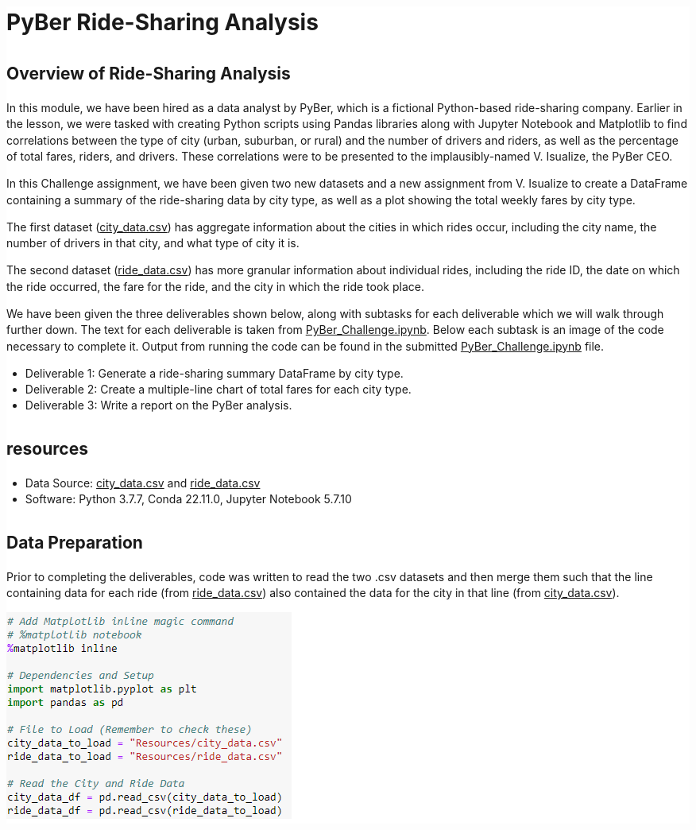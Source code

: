 # PyBer Ride-Sharing Analysis

## Overview of Ride-Sharing Analysis
In this module, we have been hired as a data analyst by PyBer, which is a fictional Python-based ride-sharing company. Earlier in the lesson, we were tasked with creating Python scripts using Pandas libraries along with Jupyter Notebook and Matplotlib to find correlations between the type of city (urban, suburban, or rural) and the number of drivers and riders, as well as the percentage of total fares, riders, and drivers. These correlations were to be presented to the implausibly-named V. Isualize, the PyBer CEO.

In this Challenge assignment, we have been given two new datasets and a new assignment from V. Isualize to create a DataFrame containing a summary of the ride-sharing data by city type, as well as a plot showing the total weekly fares by city type.

The first dataset ([city_data.csv](resources/city_data.csv)) has aggregate information about the cities in which rides occur, including the city name, the number of drivers in that city, and what type of city it is.

The second dataset ([ride_data.csv](resources/ride_data.csv)) has more granular information about individual rides, including the ride ID, the date on which the ride occurred, the fare for the ride, and the city in which the ride took place.

We have been given the three deliverables shown below, along with subtasks for each deliverable which we will walk through further down. The text for each deliverable is taken from [PyBer_Challenge.ipynb](PyBer_Challenge.ipynb). Below each subtask is an image of the code necessary to complete it. Output from running the code can be found in the submitted [PyBer_Challenge.ipynb](PyBer_Challenge.ipynb) file.

- Deliverable 1: Generate a ride-sharing summary DataFrame by city type.
- Deliverable 2: Create a multiple-line chart of total fares for each city type.
- Deliverable 3: Write a report on the PyBer analysis.

## resources
- Data Source: [city_data.csv](resources/city_data.csv) and [ride_data.csv](resources/ride_data.csv)
- Software: Python 3.7.7, Conda 22.11.0, Jupyter Notebook 5.7.10

## Data Preparation
Prior to completing the deliverables, code was written to read the two .csv datasets and then merge them such that the line containing data for each ride (from [ride_data.csv](resources/ride_data.csv)) also contained the data for the city in that line (from [city_data.csv](resources/city_data.csv)).

![0.1.png](resources/0.1.png)

